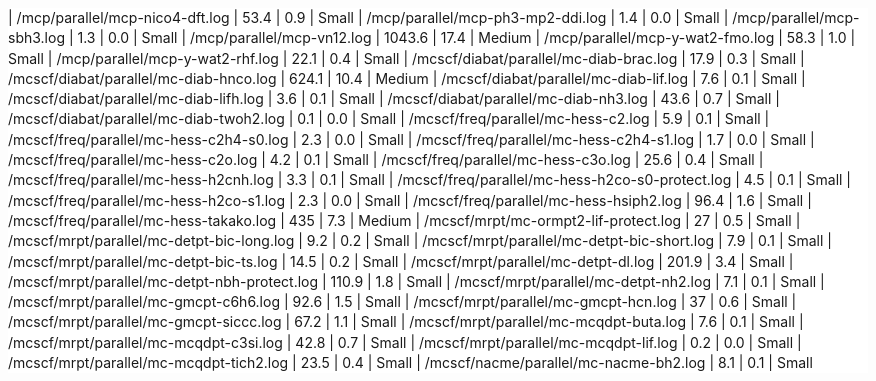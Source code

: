 | /mcp/parallel/mcp-nico4-dft.log | 53.4 | 0.9 | Small
| /mcp/parallel/mcp-ph3-mp2-ddi.log | 1.4 | 0.0 | Small
| /mcp/parallel/mcp-sbh3.log | 1.3 | 0.0 | Small
| /mcp/parallel/mcp-vn12.log | 1043.6 | 17.4 | Medium
| /mcp/parallel/mcp-y-wat2-fmo.log | 58.3 | 1.0 | Small
| /mcp/parallel/mcp-y-wat2-rhf.log | 22.1 | 0.4 | Small
| /mcscf/diabat/parallel/mc-diab-brac.log | 17.9 | 0.3 | Small
| /mcscf/diabat/parallel/mc-diab-hnco.log | 624.1 | 10.4 | Medium
| /mcscf/diabat/parallel/mc-diab-lif.log | 7.6 | 0.1 | Small
| /mcscf/diabat/parallel/mc-diab-lifh.log | 3.6 | 0.1 | Small
| /mcscf/diabat/parallel/mc-diab-nh3.log | 43.6 | 0.7 | Small
| /mcscf/diabat/parallel/mc-diab-twoh2.log | 0.1 | 0.0 | Small
| /mcscf/freq/parallel/mc-hess-c2.log | 5.9 | 0.1 | Small
| /mcscf/freq/parallel/mc-hess-c2h4-s0.log | 2.3 | 0.0 | Small
| /mcscf/freq/parallel/mc-hess-c2h4-s1.log | 1.7 | 0.0 | Small
| /mcscf/freq/parallel/mc-hess-c2o.log | 4.2 | 0.1 | Small
| /mcscf/freq/parallel/mc-hess-c3o.log | 25.6 | 0.4 | Small
| /mcscf/freq/parallel/mc-hess-h2cnh.log | 3.3 | 0.1 | Small
| /mcscf/freq/parallel/mc-hess-h2co-s0-protect.log | 4.5 | 0.1 | Small
| /mcscf/freq/parallel/mc-hess-h2co-s1.log | 2.3 | 0.0 | Small
| /mcscf/freq/parallel/mc-hess-hsiph2.log | 96.4 | 1.6 | Small
| /mcscf/freq/parallel/mc-hess-takako.log | 435 | 7.3 | Medium
| /mcscf/mrpt/mc-ormpt2-lif-protect.log | 27 | 0.5 | Small
| /mcscf/mrpt/parallel/mc-detpt-bic-long.log | 9.2 | 0.2 | Small
| /mcscf/mrpt/parallel/mc-detpt-bic-short.log | 7.9 | 0.1 | Small
| /mcscf/mrpt/parallel/mc-detpt-bic-ts.log | 14.5 | 0.2 | Small
| /mcscf/mrpt/parallel/mc-detpt-dl.log | 201.9 | 3.4 | Small
| /mcscf/mrpt/parallel/mc-detpt-nbh-protect.log | 110.9 | 1.8 | Small
| /mcscf/mrpt/parallel/mc-detpt-nh2.log | 7.1 | 0.1 | Small
| /mcscf/mrpt/parallel/mc-gmcpt-c6h6.log | 92.6 | 1.5 | Small
| /mcscf/mrpt/parallel/mc-gmcpt-hcn.log | 37 | 0.6 | Small
| /mcscf/mrpt/parallel/mc-gmcpt-siccc.log | 67.2 | 1.1 | Small
| /mcscf/mrpt/parallel/mc-mcqdpt-buta.log | 7.6 | 0.1 | Small
| /mcscf/mrpt/parallel/mc-mcqdpt-c3si.log | 42.8 | 0.7 | Small
| /mcscf/mrpt/parallel/mc-mcqdpt-lif.log | 0.2 | 0.0 | Small
| /mcscf/mrpt/parallel/mc-mcqdpt-tich2.log | 23.5 | 0.4 | Small
| /mcscf/nacme/parallel/mc-nacme-bh2.log | 8.1 | 0.1 | Small